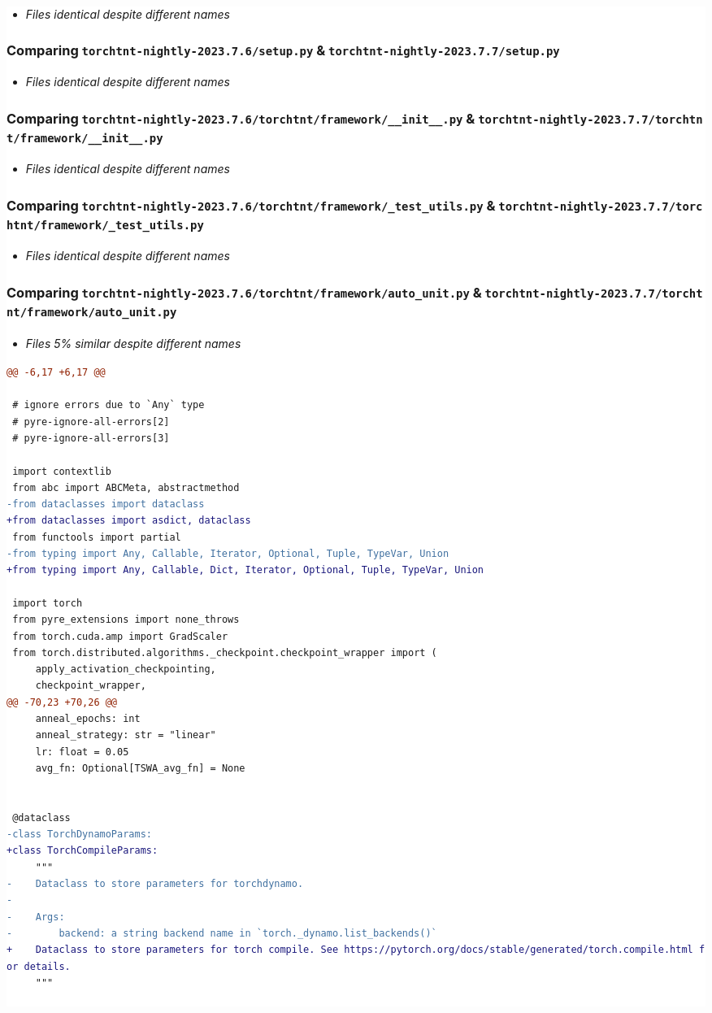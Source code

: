  * *Files identical despite different names*

### Comparing `torchtnt-nightly-2023.7.6/setup.py` & `torchtnt-nightly-2023.7.7/setup.py`

 * *Files identical despite different names*

### Comparing `torchtnt-nightly-2023.7.6/torchtnt/framework/__init__.py` & `torchtnt-nightly-2023.7.7/torchtnt/framework/__init__.py`

 * *Files identical despite different names*

### Comparing `torchtnt-nightly-2023.7.6/torchtnt/framework/_test_utils.py` & `torchtnt-nightly-2023.7.7/torchtnt/framework/_test_utils.py`

 * *Files identical despite different names*

### Comparing `torchtnt-nightly-2023.7.6/torchtnt/framework/auto_unit.py` & `torchtnt-nightly-2023.7.7/torchtnt/framework/auto_unit.py`

 * *Files 5% similar despite different names*

```diff
@@ -6,17 +6,17 @@
 
 # ignore errors due to `Any` type
 # pyre-ignore-all-errors[2]
 # pyre-ignore-all-errors[3]
 
 import contextlib
 from abc import ABCMeta, abstractmethod
-from dataclasses import dataclass
+from dataclasses import asdict, dataclass
 from functools import partial
-from typing import Any, Callable, Iterator, Optional, Tuple, TypeVar, Union
+from typing import Any, Callable, Dict, Iterator, Optional, Tuple, TypeVar, Union
 
 import torch
 from pyre_extensions import none_throws
 from torch.cuda.amp import GradScaler
 from torch.distributed.algorithms._checkpoint.checkpoint_wrapper import (
     apply_activation_checkpointing,
     checkpoint_wrapper,
@@ -70,23 +70,26 @@
     anneal_epochs: int
     anneal_strategy: str = "linear"
     lr: float = 0.05
     avg_fn: Optional[TSWA_avg_fn] = None
 
 
 @dataclass
-class TorchDynamoParams:
+class TorchCompileParams:
     """
-    Dataclass to store parameters for torchdynamo.
-
-    Args:
-        backend: a string backend name in `torch._dynamo.list_backends()`
+    Dataclass to store parameters for torch compile. See https://pytorch.org/docs/stable/generated/torch.compile.html for details.
     """
 
```
